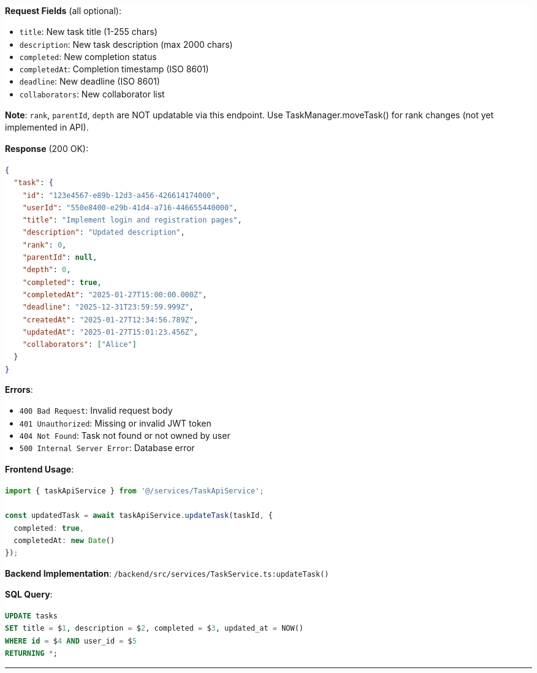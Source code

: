 **Request Fields** (all optional):
- `title`: New task title (1-255 chars)
- `description`: New task description (max 2000 chars)
- `completed`: New completion status
- `completedAt`: Completion timestamp (ISO 8601)
- `deadline`: New deadline (ISO 8601)
- `collaborators`: New collaborator list

**Note**: `rank`, `parentId`, `depth` are NOT updatable via this endpoint.
Use TaskManager.moveTask() for rank changes (not yet implemented in API).

**Response** (200 OK):
```json
{
  "task": {
    "id": "123e4567-e89b-12d3-a456-426614174000",
    "userId": "550e8400-e29b-41d4-a716-446655440000",
    "title": "Implement login and registration pages",
    "description": "Updated description",
    "rank": 0,
    "parentId": null,
    "depth": 0,
    "completed": true,
    "completedAt": "2025-01-27T15:00:00.000Z",
    "deadline": "2025-12-31T23:59:59.999Z",
    "createdAt": "2025-01-27T12:34:56.789Z",
    "updatedAt": "2025-01-27T15:01:23.456Z",
    "collaborators": ["Alice"]
  }
}
```

**Errors**:
- `400 Bad Request`: Invalid request body
- `401 Unauthorized`: Missing or invalid JWT token
- `404 Not Found`: Task not found or not owned by user
- `500 Internal Server Error`: Database error

**Frontend Usage**:
```typescript
import { taskApiService } from '@/services/TaskApiService';

const updatedTask = await taskApiService.updateTask(taskId, {
  completed: true,
  completedAt: new Date()
});
```

**Backend Implementation**: `/backend/src/services/TaskService.ts:updateTask()`

**SQL Query**:
```sql
UPDATE tasks
SET title = $1, description = $2, completed = $3, updated_at = NOW()
WHERE id = $4 AND user_id = $5
RETURNING *;
```

---